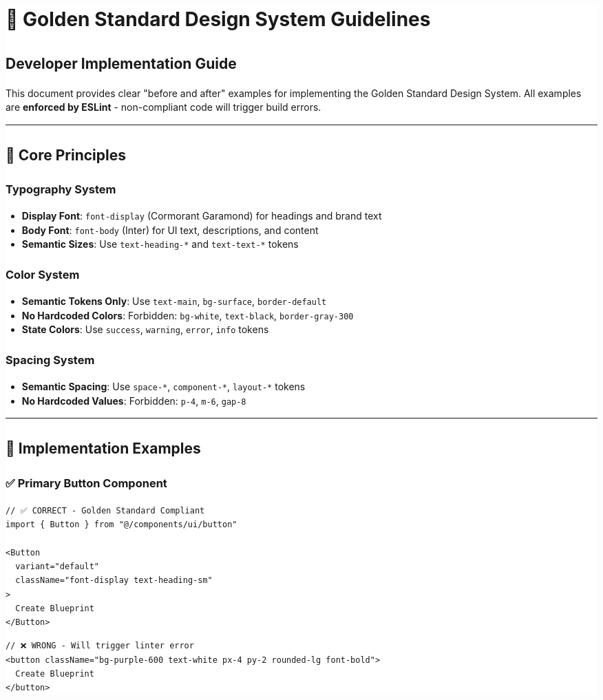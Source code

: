 # 🎨 Golden Standard Design System Guidelines

## Developer Implementation Guide

This document provides clear "before and after" examples for implementing the Golden Standard Design System. All examples are **enforced by ESLint** - non-compliant code will trigger build errors.

---

## 🎯 Core Principles

### Typography System
- **Display Font**: `font-display` (Cormorant Garamond) for headings and brand text
- **Body Font**: `font-body` (Inter) for UI text, descriptions, and content
- **Semantic Sizes**: Use `text-heading-*` and `text-text-*` tokens

### Color System
- **Semantic Tokens Only**: Use `text-main`, `bg-surface`, `border-default`
- **No Hardcoded Colors**: Forbidden: `bg-white`, `text-black`, `border-gray-300`
- **State Colors**: Use `success`, `warning`, `error`, `info` tokens

### Spacing System
- **Semantic Spacing**: Use `space-*`, `component-*`, `layout-*` tokens
- **No Hardcoded Values**: Forbidden: `p-4`, `m-6`, `gap-8`

---

## 📝 Implementation Examples

### ✅ Primary Button Component

```tsx
// ✅ CORRECT - Golden Standard Compliant
import { Button } from "@/components/ui/button"

<Button 
  variant="default" 
  className="font-display text-heading-sm"
>
  Create Blueprint
</Button>
```

```tsx
// ❌ WRONG - Will trigger linter error
<button className="bg-purple-600 text-white px-4 py-2 rounded-lg font-bold">
  Create Blueprint
</button>
```
